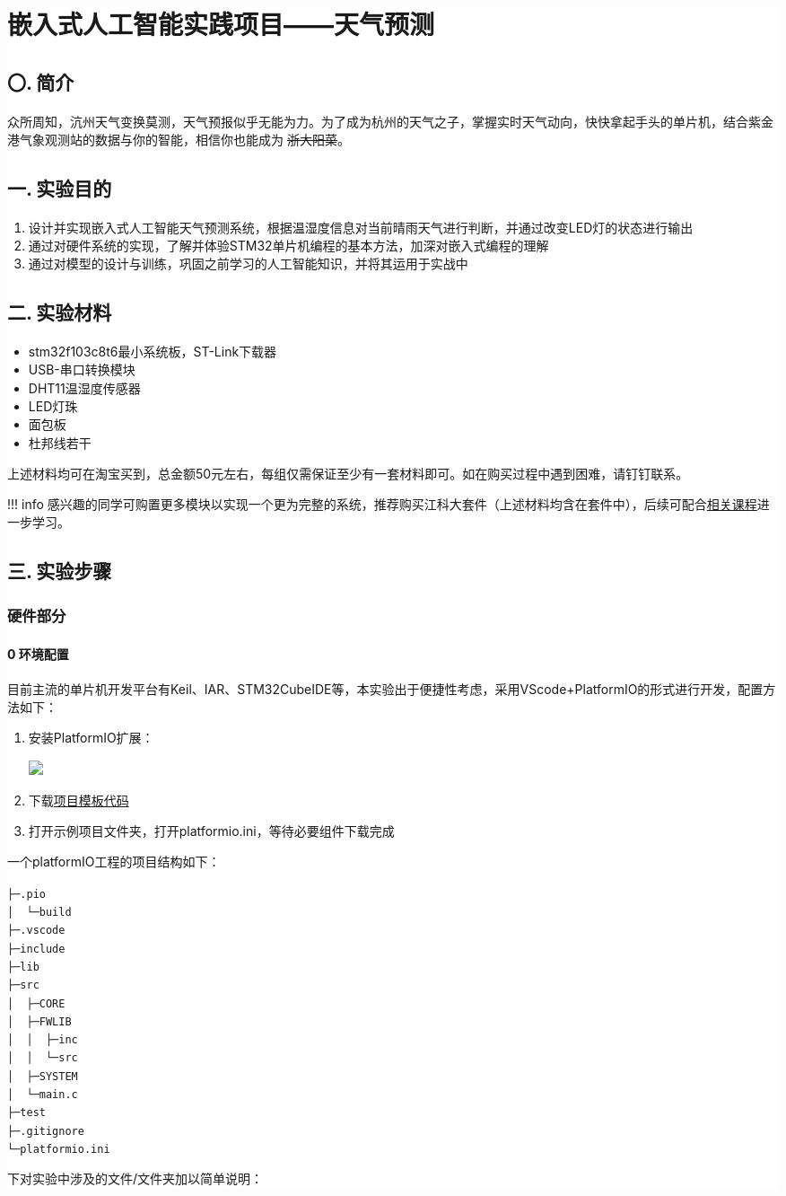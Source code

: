 # **嵌入式人工智能实践项目——天气预测**

## 〇. 简介
众所周知，沆州天气变换莫测，天气预报似乎无能为力。为了成为杭州的天气之子，掌握实时天气动向，快快拿起手头的单片机，结合紫金港气象观测站的数据与你的智能，相信你也能成为 ~~浙大阳菜~~。


## 一. 实验目的

1. 设计并实现嵌入式人工智能天气预测系统，根据温湿度信息对当前晴雨天气进行判断，并通过改变LED灯的状态进行输出
2. 通过对硬件系统的实现，了解并体验STM32单片机编程的基本方法，加深对嵌入式编程的理解
3. 通过对模型的设计与训练，巩固之前学习的人工智能知识，并将其运用于实战中

## 二. 实验材料

+ stm32f103c8t6最小系统板，ST-Link下载器
+ USB-串口转换模块
+ DHT11温湿度传感器
+ LED灯珠
+ 面包板
+ 杜邦线若干

上述材料均可在淘宝买到，总金额50元左右，每组仅需保证至少有一套材料即可。如在购买过程中遇到困难，请钉钉联系。


!!! info
    感兴趣的同学可购置更多模块以实现一个更为完整的系统，推荐购买江科大套件（上述材料均含在套件中），后续可配合[相关课程](https://www.bilibili.com/video/BV1th411z7sn/)进一步学习。

## 三. 实验步骤

### 硬件部分

#### 0 环境配置

目前主流的单片机开发平台有Keil、IAR、STM32CubeIDE等，本实验出于便捷性考虑，采用VScode+PlatformIO的形式进行开发，配置方法如下：

1. 安装PlatformIO扩展：

    ![](https://s2.loli.net/2024/05/21/DBkuLndTjx2IPAY.png)

2. 下载[项目模板代码](https://pan.zju.edu.cn/share/ec47b5000a12d1ecc5c81d8305)
3. 打开示例项目文件夹，打开platformio.ini，等待必要组件下载完成

一个platformIO工程的项目结构如下：
```
├─.pio
│  └─build
├─.vscode
├─include
├─lib
├─src
│  ├─CORE
│  ├─FWLIB
│  │  ├─inc
│  │  └─src
│  ├─SYSTEM
│  └─main.c
├─test
├─.gitignore
└─platformio.ini
```
下对实验中涉及的文件/文件夹加以简单说明：
